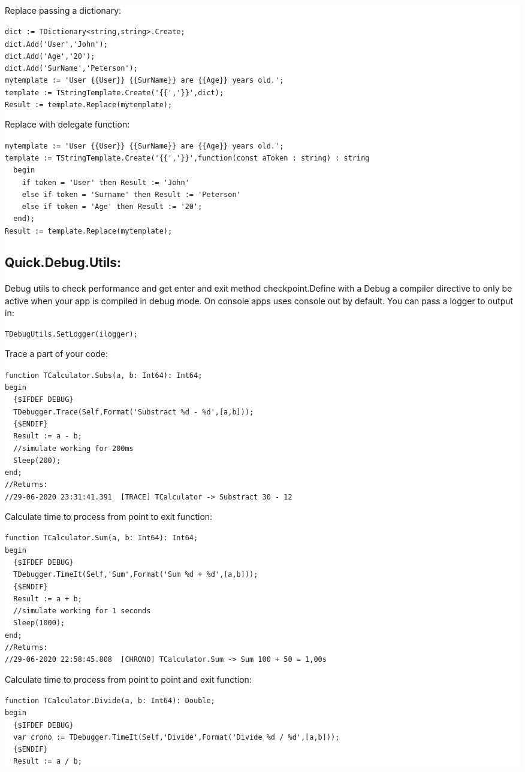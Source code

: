 Replace passing a dictionary:
```delphi
dict := TDictionary<string,string>.Create;
dict.Add('User','John');
dict.Add('Age','20');
dict.Add('SurName','Peterson');
mytemplate := 'User {{User}} {{SurName}} are {{Age}} years old.';
template := TStringTemplate.Create('{{','}}',dict);
Result := template.Replace(mytemplate);
```
Replace with delegate function:
```delphi
mytemplate := 'User {{User}} {{SurName}} are {{Age}} years old.';
template := TStringTemplate.Create('{{','}}',function(const aToken : string) : string
  begin
    if token = 'User' then Result := 'John'
    else if token = 'Surname' then Result := 'Peterson'
    else if token = 'Age' then Result := '20';
  end);
Result := template.Replace(mytemplate);
```

**Quick.Debug.Utils:**
 --
Debug utils to check performance and get enter and exit method checkpoint.Define with a Debug a compiler directive to only be active when your app is compiled in debug mode.
On console apps uses console out by default. You can pass a logger to output in:
```delphi
TDebugUtils.SetLogger(ilogger);
```
Trace a part of your code:
```delphi
function TCalculator.Subs(a, b: Int64): Int64;
begin
  {$IFDEF DEBUG}
  TDebugger.Trace(Self,Format('Substract %d - %d',[a,b]));
  {$ENDIF}
  Result := a - b;
  //simulate working for 200ms
  Sleep(200);
end;
//Returns:
//29-06-2020 23:31:41.391  [TRACE] TCalculator -> Substract 30 - 12
```
Calculate time to process from point to exit function:
```delphi
function TCalculator.Sum(a, b: Int64): Int64;
begin
  {$IFDEF DEBUG}
  TDebugger.TimeIt(Self,'Sum',Format('Sum %d + %d',[a,b]));
  {$ENDIF}
  Result := a + b;
  //simulate working for 1 seconds
  Sleep(1000);
end;
//Returns:
//29-06-2020 22:58:45.808  [CHRONO] TCalculator.Sum -> Sum 100 + 50 = 1,00s
```
Calculate time to process from point to point and exit function:
```delphi
function TCalculator.Divide(a, b: Int64): Double;
begin
  {$IFDEF DEBUG}
  var crono := TDebugger.TimeIt(Self,'Divide',Format('Divide %d / %d',[a,b]));
  {$ENDIF}
  Result := a / b;
```